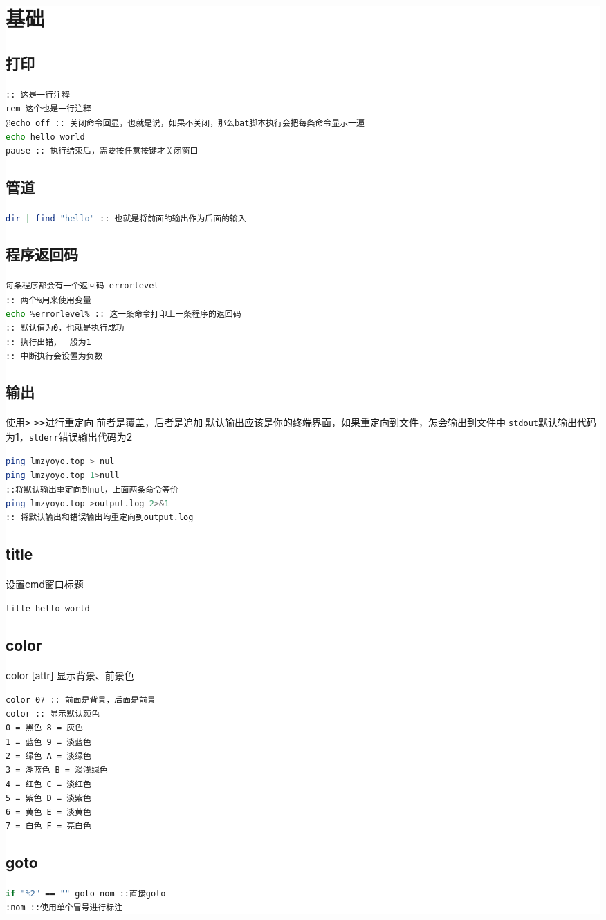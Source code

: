 # 基础
## 打印
``` bash
:: 这是一行注释
rem 这个也是一行注释
@echo off :: 关闭命令回显，也就是说，如果不关闭，那么bat脚本执行会把每条命令显示一遍
echo hello world
pause :: 执行结束后，需要按任意按键才关闭窗口
```
## 管道
``` bash
dir | find "hello" :: 也就是将前面的输出作为后面的输入
```
## 程序返回码
``` bash
每条程序都会有一个返回码 errorlevel
:: 两个%用来使用变量
echo %errorlevel% :: 这一条命令打印上一条程序的返回码
:: 默认值为0，也就是执行成功
:: 执行出错，一般为1
:: 中断执行会设置为负数
```
## 输出
使用<kbd>></kbd> <kbd>>></kbd>进行重定向
前者是覆盖，后者是追加
默认输出应该是你的终端界面，如果重定向到文件，怎会输出到文件中
`stdout`默认输出代码为1，`stderr`错误输出代码为2
``` bash
ping lmzyoyo.top > nul
ping lmzyoyo.top 1>null
::将默认输出重定向到nul，上面两条命令等价
ping lmzyoyo.top >output.log 2>&1
:: 将默认输出和错误输出均重定向到output.log
```
## title
设置cmd窗口标题
``` bash
title hello world
```
## color 
color [attr] 显示背景、前景色
``` bash
color 07 :: 前面是背景，后面是前景
color :: 显示默认颜色
0 = ⿊⾊ 8 = 灰⾊
1 = 蓝⾊ 9 = 淡蓝⾊
2 = 绿⾊ A = 淡绿⾊
3 = 湖蓝⾊ B = 淡浅绿⾊
4 = 红⾊ C = 淡红⾊
5 = 紫⾊ D = 淡紫⾊
6 = 黄⾊ E = 淡黄⾊
7 = ⽩⾊ F = 亮⽩⾊
```
## goto
```bash
if "%2" == "" goto nom ::直接goto
:nom ::使用单个冒号进行标注
```